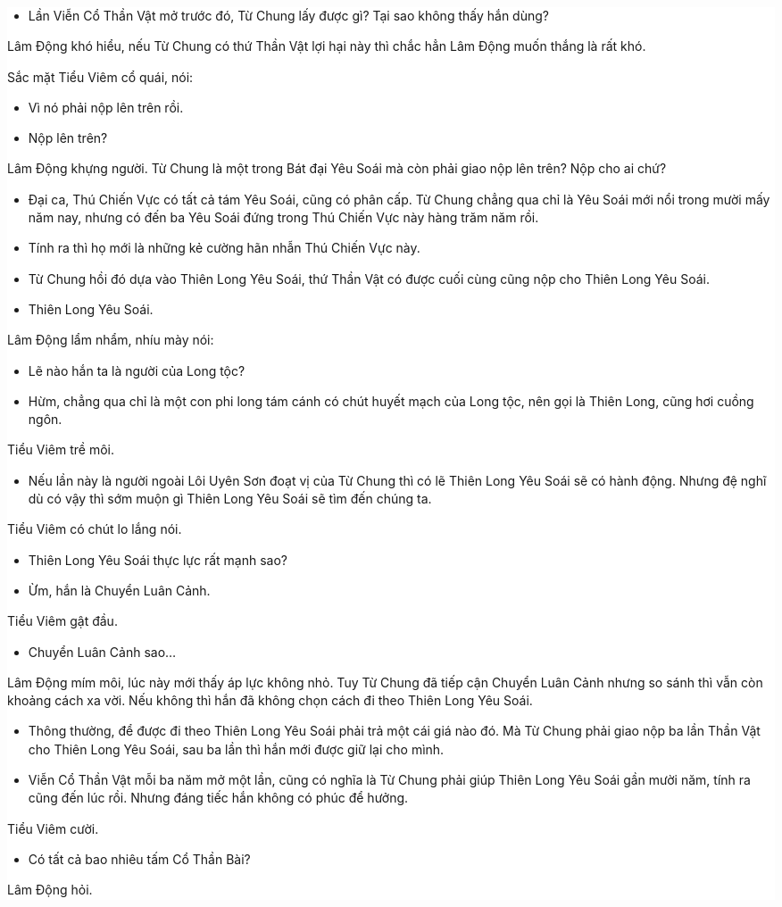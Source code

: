 - Lần Viễn Cổ Thần Vật mở trước đó, Từ Chung lấy được gì? Tại sao không thấy hắn dùng?

Lâm Động khó hiểu, nếu Từ Chung có thứ Thần Vật lợi hại này thì chắc hẳn Lâm Động muốn thắng là rất khó.

Sắc mặt Tiểu Viêm cổ quái, nói:

- Vì nó phải nộp lên trên rồi.

- Nộp lên trên?

Lâm Động khựng người. Từ Chung là một trong Bát đại Yêu Soái mà còn phải giao nộp lên trên? Nộp cho ai chứ?

- Đại ca, Thú Chiến Vực có tất cả tám Yêu Soái, cũng có phân cấp. Từ Chung chẳng qua chỉ là Yêu Soái mới nổi trong mười mấy năm nay, nhưng có đến ba Yêu Soái đứng trong Thú Chiến Vực này hàng trăm năm rồi.

- Tính ra thì họ mới là những kẻ cường hãn nhẫn Thú Chiến Vực này.

- Từ Chung hồi đó dựa vào Thiên Long Yêu Soái, thứ Thần Vật có được cuối cùng cũng nộp cho Thiên Long Yêu Soái.

- Thiên Long Yêu Soái.

Lâm Động lẩm nhẩm, nhíu mày nói:

- Lẽ nào hắn ta là người của Long tộc?

- Hừm, chẳng qua chỉ là một con phi long tám cánh có chút huyết mạch của Long tộc, nên gọi là Thiên Long, cũng hơi cuồng ngôn.

Tiểu Viêm trề môi.

- Nếu lần này là người ngoài Lôi Uyên Sơn đoạt vị của Từ Chung thì có lẽ Thiên Long Yêu Soái sẽ có hành động. Nhưng đệ nghĩ dù có vậy thì sớm muộn gì Thiên Long Yêu Soái sẽ tìm đến chúng ta.

Tiểu Viêm có chút lo lắng nói.

- Thiên Long Yêu Soái thực lực rất mạnh sao?

- Ừm, hắn là Chuyển Luân Cảnh.

Tiểu Viêm gật đầu.

- Chuyển Luân Cảnh sao…

Lâm Động mím môi, lúc này mới thấy áp lực không nhỏ. Tuy Từ Chung đã tiếp cận Chuyển Luân Cảnh nhưng so sánh thì vẫn còn khoảng cách xa vời. Nếu không thì hắn đã không chọn cách đi theo Thiên Long Yêu Soái.

- Thông thường, để được đi theo Thiên Long Yêu Soái phải trả một cái giá nào đó. Mà Từ Chung phải giao nộp ba lần Thần Vật cho Thiên Long Yêu Soái, sau ba lần thì hắn mới được giữ lại cho mình.

- Viễn Cổ Thần Vật mỗi ba năm mở một lần, cũng có nghĩa là Từ Chung phải giúp Thiên Long Yêu Soái gần mười năm, tính ra cũng đến lúc rồi. Nhưng đáng tiếc hắn không có phúc để hưởng.

Tiểu Viêm cười.

- Có tất cả bao nhiêu tấm Cổ Thần Bài?

Lâm Động hỏi.

